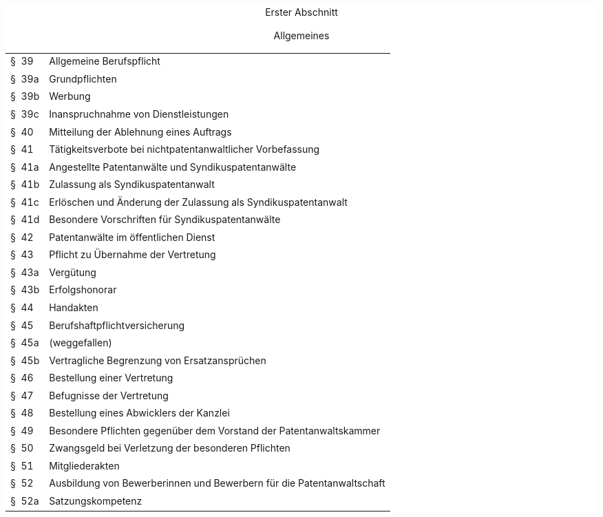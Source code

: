 </div>

<div class="S1" style="text-align:center;">

Erster Abschnitt

</div>

<div class="S1" style="text-align:center;">

Allgemeines

</div>

|        |                                                                       |
| :----- | --------------------------------------------------------------------- |
| §  39  | Allgemeine Berufspflicht                                              |
| §  39a | Grundpflichten                                                        |
| §  39b | Werbung                                                               |
| §  39c | Inanspruchnahme von Dienstleistungen                                  |
| §  40  | Mitteilung der Ablehnung eines Auftrags                               |
| §  41  | Tätigkeitsverbote bei nichtpatentanwaltlicher Vorbefassung            |
| §  41a | Angestellte Patentanwälte und Syndikuspatentanwälte                   |
| §  41b | Zulassung als Syndikuspatentanwalt                                    |
| §  41c | Erlöschen und Änderung der Zulassung als Syndikuspatentanwalt         |
| §  41d | Besondere Vorschriften für Syndikuspatentanwälte                      |
| §  42  | Patentanwälte im öffentlichen Dienst                                  |
| §  43  | Pflicht zu Übernahme der Vertretung                                   |
| §  43a | Vergütung                                                             |
| §  43b | Erfolgshonorar                                                        |
| §  44  | Handakten                                                             |
| §  45  | Berufshaftpflichtversicherung                                         |
| §  45a | (weggefallen)                                                         |
| §  45b | Vertragliche Begrenzung von Ersatzansprüchen                          |
| §  46  | Bestellung einer Vertretung                                           |
| §  47  | Befugnisse der Vertretung                                             |
| §  48  | Bestellung eines Abwicklers der Kanzlei                               |
| §  49  | Besondere Pflichten gegenüber dem Vorstand der Patentanwaltskammer    |
| §  50  | Zwangsgeld bei Verletzung der besonderen Pflichten                    |
| §  51  | Mitgliederakten                                                       |
| §  52  | Ausbildung von Bewerberinnen und Bewerbern für die Patentanwaltschaft |
| §  52a | Satzungskompetenz                                                     |
